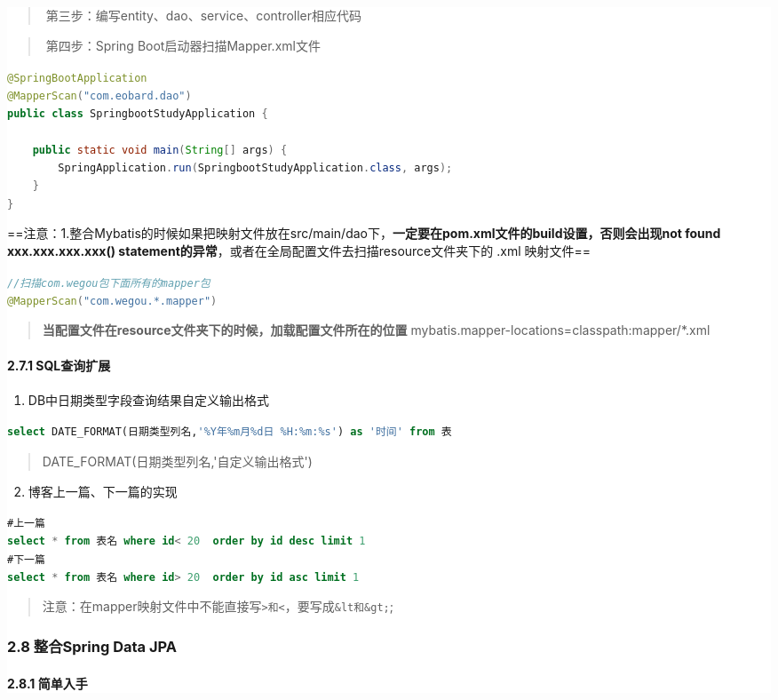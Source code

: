 ```properties
```

> ​	第三步：编写entity、dao、service、controller相应代码

> ​	第四步：Spring Boot启动器扫描Mapper.xml文件

```JAVA
@SpringBootApplication
@MapperScan("com.eobard.dao")
public class SpringbootStudyApplication {

    public static void main(String[] args) {
        SpringApplication.run(SpringbootStudyApplication.class, args);
    }
}
```

==注意：1.整合Mybatis的时候如果把映射文件放在src/main/dao下，**一定要在pom.xml文件的build设置，否则会出现not found xxx.xxx.xxx.xxx() statement的异常**，或者在全局配置文件去扫描resource文件夹下的 .xml 映射文件==

```java
//扫描com.wegou包下面所有的mapper包
@MapperScan("com.wegou.*.mapper")
```



> **当配置文件在resource文件夹下的时候，加载配置文件所在的位置**
> mybatis.mapper-locations=classpath:mapper/*.xml



#### 2.7.1 SQL查询扩展

1. DB中日期类型字段查询结果自定义输出格式

```sql
select DATE_FORMAT(日期类型列名,'%Y年%m月%d日 %H:%m:%s') as '时间' from 表 
```

> DATE_FORMAT(日期类型列名,'自定义输出格式')



2. 博客上一篇、下一篇的实现

```SQL
#上一篇
select * from 表名 where id< 20  order by id desc limit 1
#下一篇
select * from 表名 where id> 20  order by id asc limit 1
```

> 注意：在mapper映射文件中不能直接写`>和<`，要写成`&lt和&gt;`;



### 2.8 整合Spring Data JPA

#### 2.8.1 简单入手
